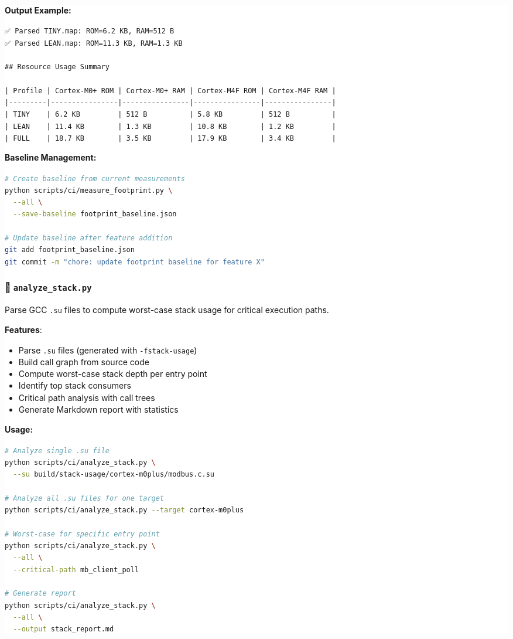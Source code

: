 **Output Example:**
```
✅ Parsed TINY.map: ROM=6.2 KB, RAM=512 B
✅ Parsed LEAN.map: ROM=11.3 KB, RAM=1.3 KB

## Resource Usage Summary

| Profile | Cortex-M0+ ROM | Cortex-M0+ RAM | Cortex-M4F ROM | Cortex-M4F RAM |
|---------|----------------|----------------|----------------|----------------|
| TINY    | 6.2 KB         | 512 B          | 5.8 KB         | 512 B          |
| LEAN    | 11.4 KB        | 1.3 KB         | 10.8 KB        | 1.2 KB         |
| FULL    | 18.7 KB        | 3.5 KB         | 17.9 KB        | 3.4 KB         |
```

**Baseline Management:**
```bash
# Create baseline from current measurements
python scripts/ci/measure_footprint.py \
  --all \
  --save-baseline footprint_baseline.json

# Update baseline after feature addition
git add footprint_baseline.json
git commit -m "chore: update footprint baseline for feature X"
```

### 📐 `analyze_stack.py`

Parse GCC `.su` files to compute worst-case stack usage for critical execution paths.

**Features**:
- Parse `.su` files (generated with `-fstack-usage`)
- Build call graph from source code
- Compute worst-case stack depth per entry point
- Identify top stack consumers
- Critical path analysis with call trees
- Generate Markdown report with statistics

**Usage:**
```bash
# Analyze single .su file
python scripts/ci/analyze_stack.py \
  --su build/stack-usage/cortex-m0plus/modbus.c.su

# Analyze all .su files for one target
python scripts/ci/analyze_stack.py --target cortex-m0plus

# Worst-case for specific entry point
python scripts/ci/analyze_stack.py \
  --all \
  --critical-path mb_client_poll

# Generate report
python scripts/ci/analyze_stack.py \
  --all \
  --output stack_report.md
```
